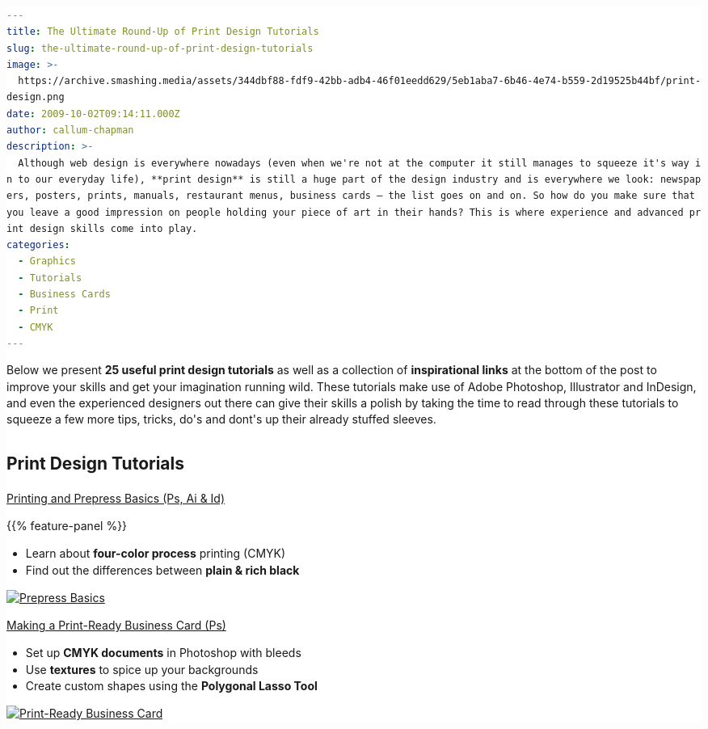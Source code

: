 ```yaml
---
title: The Ultimate Round-Up of Print Design Tutorials
slug: the-ultimate-round-up-of-print-design-tutorials
image: >-
  https://archive.smashing.media/assets/344dbf88-fdf9-42bb-adb4-46f01eedd629/5eb1aba7-6b46-4e74-b559-2d19525b44bf/print-design.png
date: 2009-10-02T09:14:11.000Z
author: callum-chapman
description: >-
  Although web design is everywhere nowadays (even when we're not at the computer it still manages to squeeze it's way in to our everyday life), **print design** is still a huge part of the design industry and is everywhere we look: newspapers, posters, prints, manuals, restaurant menus, business cards – the list goes on and on. So how do you make sure that you leave a good impression on people holding your piece of art in their hands? This is where experience and advanced print design skills come into play.
categories:
  - Graphics
  - Tutorials
  - Business Cards
  - Print
  - CMYK
---
```


Below we present <strong>25 useful print design tutorials</strong> as well as a collection of <strong>inspirational links</strong> at the bottom of the post to improve your skills and get your imagination running wild. These tutorials make use of Adobe Photoshop, Illustrator and InDesign, and even the experienced designers out there can give their skills a polish by taking the time to read through these tutorials to squeeze a few more tips, tricks, do's and dont's up their already stuffed sleeves.</p>

## Print Design Tutorials

<a href="https://vector.tutsplus.com/tutorials/designing/printing-prepress-basics/">Printing and Prepress Basics (Ps, Ai &amp; Id)</a>

{{% feature-panel %}}

*   Learn about **four-color process** printing (CMYK)
*   Find out the differences between **plain & rich black**

<a href="https://vector.tutsplus.com/tutorials/designing/printing-prepress-basics/"><img loading="lazy" decoding="async" src="https://archive.smashing.media/assets/344dbf88-fdf9-42bb-adb4-46f01eedd629/7346fc1b-cf72-4cb1-86aa-c7b7cb2bb194/prepressbasics.jpg" alt="Prepress Basics" width="450" height="302" /></a>

<a href="https://psd.tutsplus.com/tutorials/designing-tutorials/making-a-print-ready-business-card-using-only-photoshop/">Making a Print-Ready Business Card (Ps)</a>

*   Set up **CMYK documents** in Photoshop with bleeds
*   Use **textures** to spice up your backgrounds
*   Create custom shapes using the **Polygonal Lasso Tool**

<a href="https://psd.tutsplus.com/tutorials/designing-tutorials/making-a-print-ready-business-card-using-only-photoshop/"><img loading="lazy" decoding="async" src="https://archive.smashing.media/assets/344dbf88-fdf9-42bb-adb4-46f01eedd629/32776f51-d9b6-4480-9cf8-298caf535395/stonebizcard.jpg" alt="Print-Ready Business Card" width="450" height="432" /></a>
